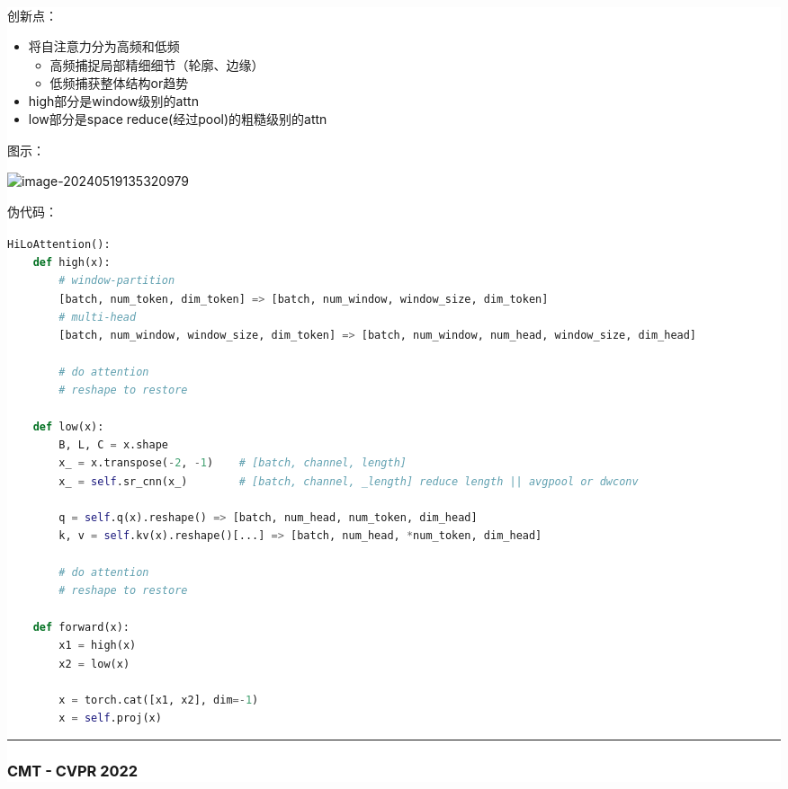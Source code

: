 

创新点：

- 将自注意力分为高频和低频
  - 高频捕捉局部精细细节（轮廓、边缘）
  - 低频捕获整体结构or趋势
- high部分是window级别的attn
- low部分是space reduce(经过pool)的粗糙级别的attn



图示：

![image-20240519135320979](http://sthda9dn6.hd-bkt.clouddn.com/FoJmJfRIWja8Xu5PJmwDkNgeF-cS)



伪代码：

```python
HiLoAttention():
    def high(x):
        # window-partition
        [batch, num_token, dim_token] => [batch, num_window, window_size, dim_token]
        # multi-head
        [batch, num_window, window_size, dim_token] => [batch, num_window, num_head, window_size, dim_head]
        
        # do attention
        # reshape to restore
        
    def low(x):
        B, L, C = x.shape
        x_ = x.transpose(-2, -1)	# [batch, channel, length]
        x_ = self.sr_cnn(x_)        # [batch, channel, _length] reduce length || avgpool or dwconv
        
        q = self.q(x).reshape() => [batch, num_head, num_token, dim_head]
        k, v = self.kv(x).reshape()[...] => [batch, num_head, *num_token, dim_head]
        
        # do attention
        # reshape to restore
        
    def forward(x):
        x1 = high(x)
        x2 = low(x)
        
        x = torch.cat([x1, x2], dim=-1)
        x = self.proj(x)
```





---

### CMT  - CVPR 2022
